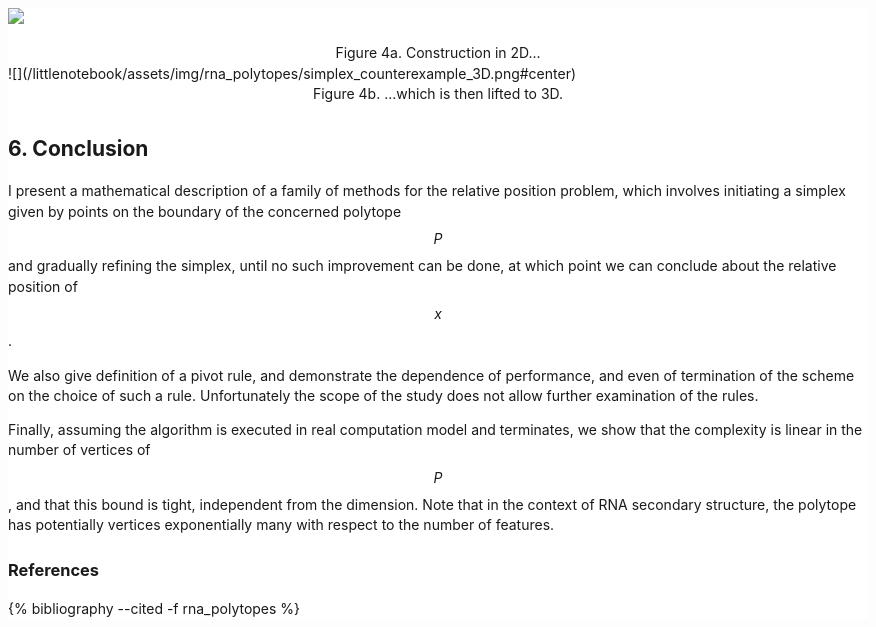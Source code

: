 ![](/littlenotebook/assets/img/rna_polytopes/simplex_counterexample.png#center)
<div align="center">Figure 4a. Construction in 2D...</div>
![](/littlenotebook/assets/img/rna_polytopes/simplex_counterexample_3D.png#center)
<div align="center">Figure 4b. ...which is then lifted to 3D.</div>

## 6. Conclusion

I present a mathematical description of a family of methods for the relative position problem, which involves initiating a simplex given by points on the boundary of the concerned polytope $$P$$ and gradually refining the simplex, until no such improvement can be done, at which point we can conclude about the relative position of $$x$$.

We also give definition of a pivot rule, and demonstrate the dependence of performance, and even of termination of the scheme on the choice of such a rule. Unfortunately the scope of the study does not allow further examination of the rules.

Finally, assuming the algorithm is executed in real computation model and terminates, we show that the complexity is linear in the number of vertices of $$P$$, and that this bound is tight, independent from the dimension. Note that in the context of RNA secondary structure, the polytope has potentially vertices exponentially many with respect to the number of features.

### References

{% bibliography --cited -f rna_polytopes %}